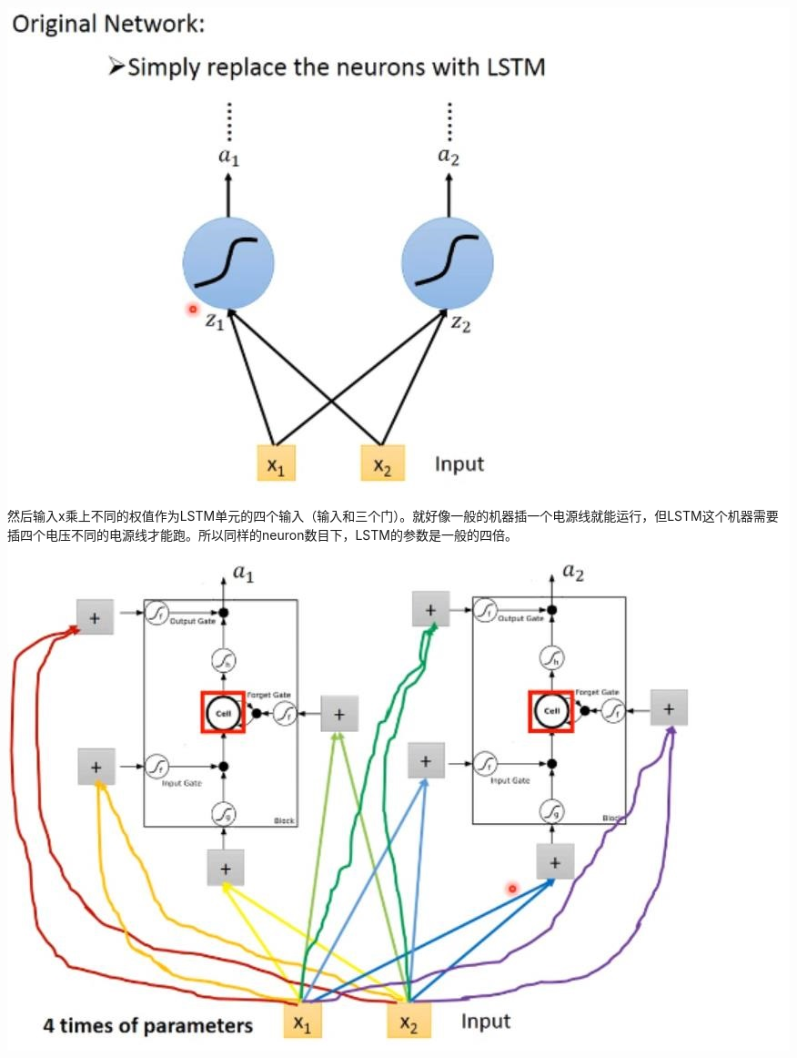 ![neurons](pic/neurons.jpg)

然后输入x乘上不同的权值作为LSTM单元的四个输入（输入和三个门）。就好像一般的机器插一个电源线就能运行，但LSTM这个机器需要插四个电压不同的电源线才能跑。所以同样的neuron数目下，LSTM的参数是一般的四倍。

![neurons-1](pic/neurons-1.jpg)

